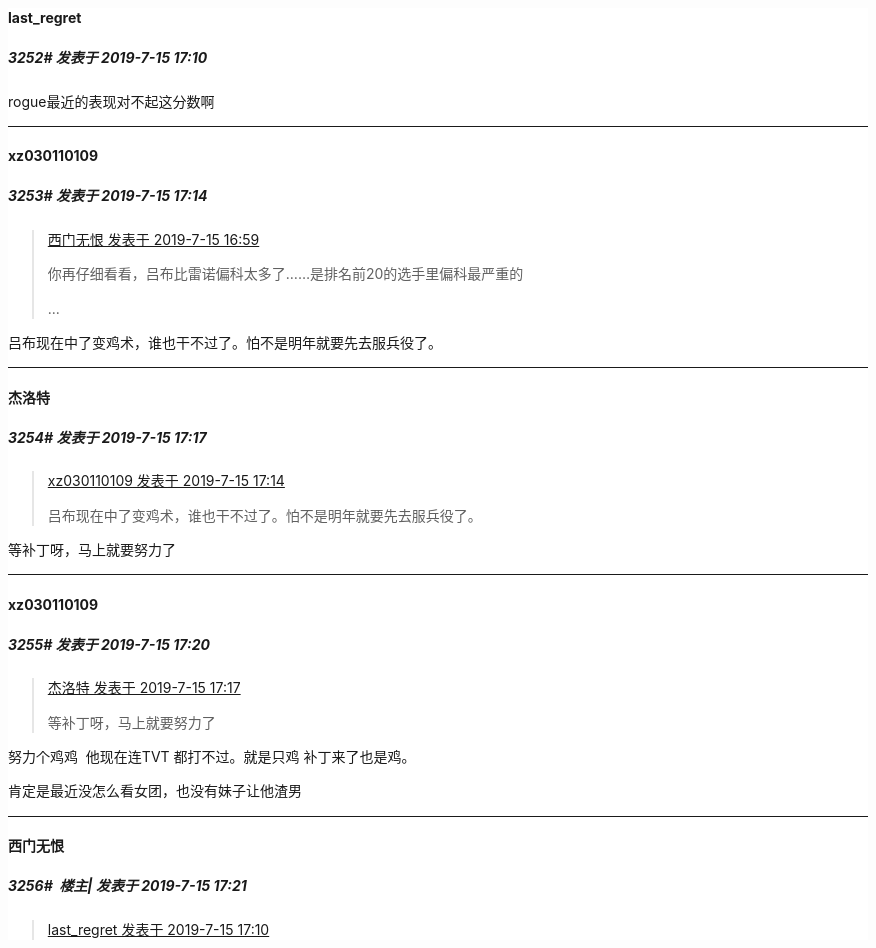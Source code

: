 ####  last_regret  
##### 3252#       发表于 2019-7-15 17:10


rogue最近的表现对不起这分数啊


-----

####  xz030110109  
##### 3253#       发表于 2019-7-15 17:14


<blockquote><a href="httphttps://bbs.saraba1st.com/2b/forum.php?mod=redirect&amp;goto=findpost&amp;pid=44525568&amp;ptid=1824891" target="_blank">西门无恨 发表于 2019-7-15 16:59</a>

你再仔细看看，吕布比雷诺偏科太多了……是排名前20的选手里偏科最严重的

 ...</blockquote>
吕布现在中了变鸡术，谁也干不过了。怕不是明年就要先去服兵役了。


-----

####  杰洛特  
##### 3254#       发表于 2019-7-15 17:17


<blockquote><a href="httphttps://bbs.saraba1st.com/2b/forum.php?mod=redirect&amp;goto=findpost&amp;pid=44525830&amp;ptid=1824891" target="_blank">xz030110109 发表于 2019-7-15 17:14</a>

吕布现在中了变鸡术，谁也干不过了。怕不是明年就要先去服兵役了。</blockquote>
等补丁呀，马上就要努力了


-----

####  xz030110109  
##### 3255#       发表于 2019-7-15 17:20


<blockquote><a href="httphttps://bbs.saraba1st.com/2b/forum.php?mod=redirect&amp;goto=findpost&amp;pid=44525876&amp;ptid=1824891" target="_blank">杰洛特 发表于 2019-7-15 17:17</a>

等补丁呀，马上就要努力了</blockquote>
努力个鸡鸡  他现在连TVT 都打不过。就是只鸡 补丁来了也是鸡。

肯定是最近没怎么看女团，也没有妹子让他渣男


-----

####  西门无恨  
##### 3256#         楼主| 发表于 2019-7-15 17:21


<blockquote><a href="httphttps://bbs.saraba1st.com/2b/forum.php?mod=redirect&amp;goto=findpost&amp;pid=44525753&amp;ptid=1824891" target="_blank">last_regret 发表于 2019-7-15 17:10</a>
